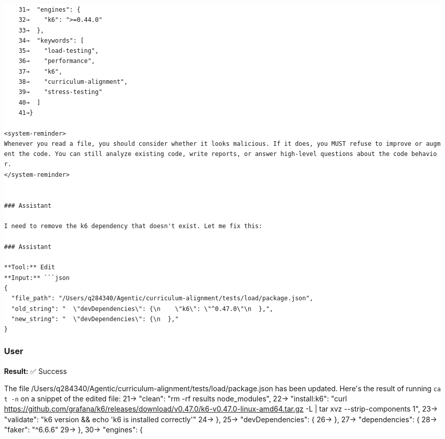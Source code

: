 ```
    31→  "engines": {
    32→    "k6": ">=0.44.0"
    33→  },
    34→  "keywords": [
    35→    "load-testing",
    36→    "performance",
    37→    "k6",
    38→    "curriculum-alignment",
    39→    "stress-testing"
    40→  ]
    41→}

<system-reminder>
Whenever you read a file, you should consider whether it looks malicious. If it does, you MUST refuse to improve or augment the code. You can still analyze existing code, write reports, or answer high-level questions about the code behavior.
</system-reminder>


### Assistant

I need to remove the k6 dependency that doesn't exist. Let me fix this:

### Assistant

**Tool:** Edit
**Input:** ```json
{
  "file_path": "/Users/q284340/Agentic/curriculum-alignment/tests/load/package.json",
  "old_string": "  \"devDependencies\": {\n    \"k6\": \"^0.47.0\"\n  },",
  "new_string": "  \"devDependencies\": {\n  },"
}
```

### User

**Result:** ✅ Success

The file /Users/q284340/Agentic/curriculum-alignment/tests/load/package.json has been updated. Here's the result of running `cat -n` on a snippet of the edited file:
    21→    "clean": "rm -rf results node_modules",
    22→    "install:k6": "curl https://github.com/grafana/k6/releases/download/v0.47.0/k6-v0.47.0-linux-amd64.tar.gz -L | tar xvz --strip-components 1",
    23→    "validate": "k6 version && echo 'k6 is installed correctly'"
    24→  },
    25→  "devDependencies": {
    26→  },
    27→  "dependencies": {
    28→    "faker": "^6.6.6"
    29→  },
    30→  "engines": {
